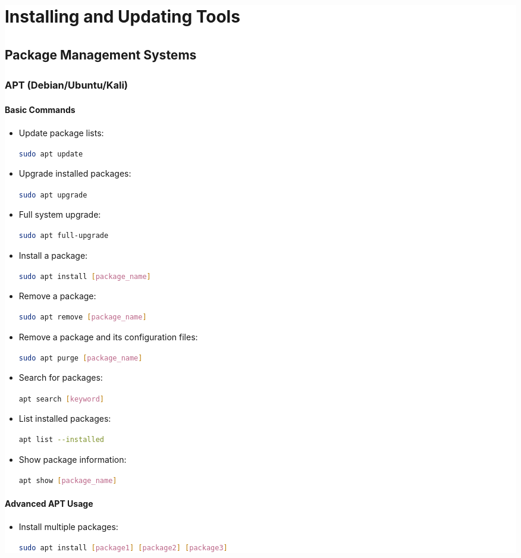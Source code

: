 # Installing and Updating Tools

## Package Management Systems

### APT (Debian/Ubuntu/Kali)

#### Basic Commands
- Update package lists:
  ```bash
  sudo apt update
  ```

- Upgrade installed packages:
  ```bash
  sudo apt upgrade
  ```

- Full system upgrade:
  ```bash
  sudo apt full-upgrade
  ```

- Install a package:
  ```bash
  sudo apt install [package_name]
  ```

- Remove a package:
  ```bash
  sudo apt remove [package_name]
  ```

- Remove a package and its configuration files:
  ```bash
  sudo apt purge [package_name]
  ```

- Search for packages:
  ```bash
  apt search [keyword]
  ```

- List installed packages:
  ```bash
  apt list --installed
  ```

- Show package information:
  ```bash
  apt show [package_name]
  ```

#### Advanced APT Usage
- Install multiple packages:
  ```bash
  sudo apt install [package1] [package2] [package3]
  ```
